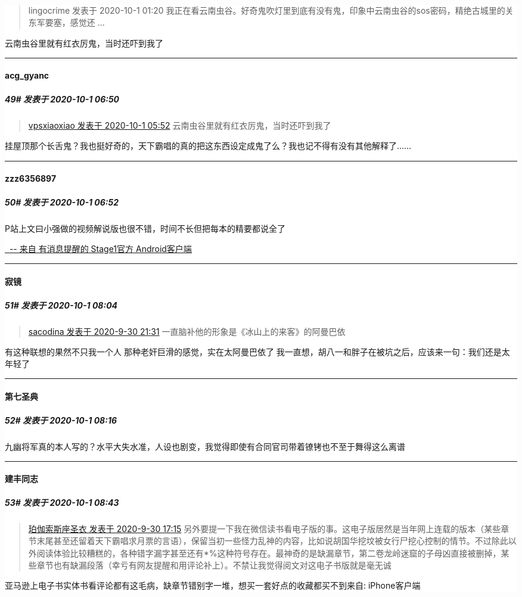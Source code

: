 
<blockquote>lingocrime 发表于 2020-10-1 01:20
我正在看云南虫谷。好奇鬼吹灯里到底有没有鬼，印象中云南虫谷的sos密码，精绝古城里的关东军要塞，感觉还 ...</blockquote>
云南虫谷里就有红衣厉鬼，当时还吓到我了


-----

####  acg_gyanc  
##### 49#       发表于 2020-10-1 06:50


<blockquote><a href="httphttps://bbs.saraba1st.com/2b/forum.php?mod=redirect&amp;goto=findpost&amp;pid=48916056&amp;ptid=1962727" target="_blank">vpsxiaoxiao 发表于 2020-10-1 05:52</a>
云南虫谷里就有红衣厉鬼，当时还吓到我了</blockquote>
挂屋顶那个长舌鬼？我也挺好奇的，天下霸唱的真的把这东西设定成鬼了么？我也记不得有没有其他解释了……


-----

####  zzz6356897  
##### 50#       发表于 2020-10-1 06:52


P站上文曰小强做的视频解说版也很不错，时间不长但把每本的精要都说全了

[  -- 来自 有消息提醒的 Stage1官方 Android客户端](https://www.coolapk.com/apk/140634)


-----

####  寂镜  
##### 51#       发表于 2020-10-1 08:04


<blockquote><a href="httphttps://bbs.saraba1st.com/2b/forum.php?mod=redirect&amp;goto=findpost&amp;pid=48913068&amp;ptid=1962727" target="_blank">sacodina 发表于 2020-9-30 21:31</a>
一直脑补他的形象是《冰山上的来客》的阿曼巴依</blockquote>
有这种联想的果然不只我一个人
那种老奸巨滑的感觉，实在太阿曼巴依了
我一直想，胡八一和胖子在被坑之后，应该来一句：我们还是太年轻了


-----

####  第七圣典  
##### 52#       发表于 2020-10-1 08:16


九幽将军真的本人写的？水平大失水准，人设也剧变，我觉得即使有合同官司带着镣铐也不至于舞得这么离谱


-----

####  建丰同志  
##### 53#       发表于 2020-10-1 08:43


<blockquote><a href="httphttps://bbs.saraba1st.com/2b/forum.php?mod=redirect&amp;goto=findpost&amp;pid=48910239&amp;ptid=1962727" target="_blank"> 珀伽索斯座圣衣 发表于 2020-9-30 17:15</a> 另外要提一下我在微信读书看电子版的事。这电子版居然是当年网上连载的版本（某些章节末尾甚至还留着天下霸唱求月票的言语），保留当初一些怪力乱神的内容，比如说胡国华挖坟被女行尸挖心控制的情节。不过除此以外阅读体验比较糟糕的，各种错字漏字甚至还有*%这种符号存在。最神奇的是缺漏章节，第二卷龙岭迷窟的子母凶直接被删掉，某些章节也有缺漏段落（幸亏有网友提醒和用评论补上）。不禁让我觉得阅文对这电子书版就是毫无诚 </blockquote>
亚马逊上电子书实体书看评论都有这毛病，缺章节错别字一堆，想买一套好点的收藏都买不到来自: iPhone客户端
